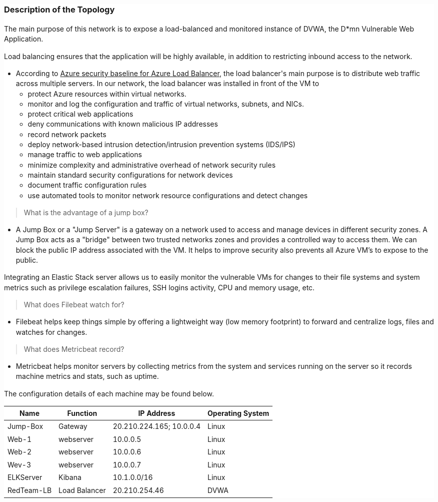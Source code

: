 ### Description of the Topology

The main purpose of this network is to expose a load-balanced and monitored instance of DVWA, the D*mn Vulnerable Web Application.

Load balancing ensures that the application will be highly available, in addition to restricting inbound access to the network.

- According to [Azure security baseline for Azure Load Balancer](https://bit.ly/3AnSRPV), the load balancer's main purpose is to distribute web traffic across multiple servers. In our network, the load balancer was installed in front of the VM to 
   - protect Azure resources within virtual networks.
   - monitor and log the configuration and traffic of virtual networks, subnets, and NICs.
   - protect critical web applications
   - deny communications with known malicious IP addresses
   - record network packets
   - deploy network-based intrusion detection/intrusion prevention systems (IDS/IPS)
   - manage traffic to web applications
   - minimize complexity and administrative overhead of network security rules
   - maintain standard security configurations for network devices
   - document traffic configuration rules
   - use automated tools to monitor network resource configurations and detect changes


> What is the advantage of a jump box?
- A Jump Box or a "Jump Server" is a gateway on a network used to access and manage devices in different security zones. A Jump Box acts as a "bridge" between two trusted networks zones and provides a controlled way to access them. We can block the public IP address associated with the VM. It helps to improve security also prevents all Azure VM’s to expose to the public.

Integrating an Elastic Stack server allows us to easily monitor the vulnerable VMs for changes to their file systems and system metrics such as privilege escalation failures, SSH logins activity, CPU and memory usage, etc.

> What does Filebeat watch for?
- Filebeat helps keep things simple by offering a lightweight way (low memory footprint) to forward and centralize logs, files and watches for changes.

> What does Metricbeat record?
- Metricbeat helps monitor servers by collecting metrics from the system and services running on the server so it records machine metrics and stats, such as uptime.

The configuration details of each machine may be found below.
 
| Name     | Function | IP Address | Operating System |
|----------|----------|------------|------------------|
| Jump-Box | Gateway  | 20.210.224.165; 10.0.0.4  | Linux    |
| Web-1        |webserver    | 10.0.0.5    | Linux            |
| Web-2        |webserver    | 10.0.0.6   | Linux            |
| Wev-3        |webserver    | 10.0.0.7    | Linux            |
| ELKServer    |Kibana       |  10.1.0.0/16   | Linux       |
| RedTeam-LB|Load Balancer| 20.210.254.46 | DVWA            |
 